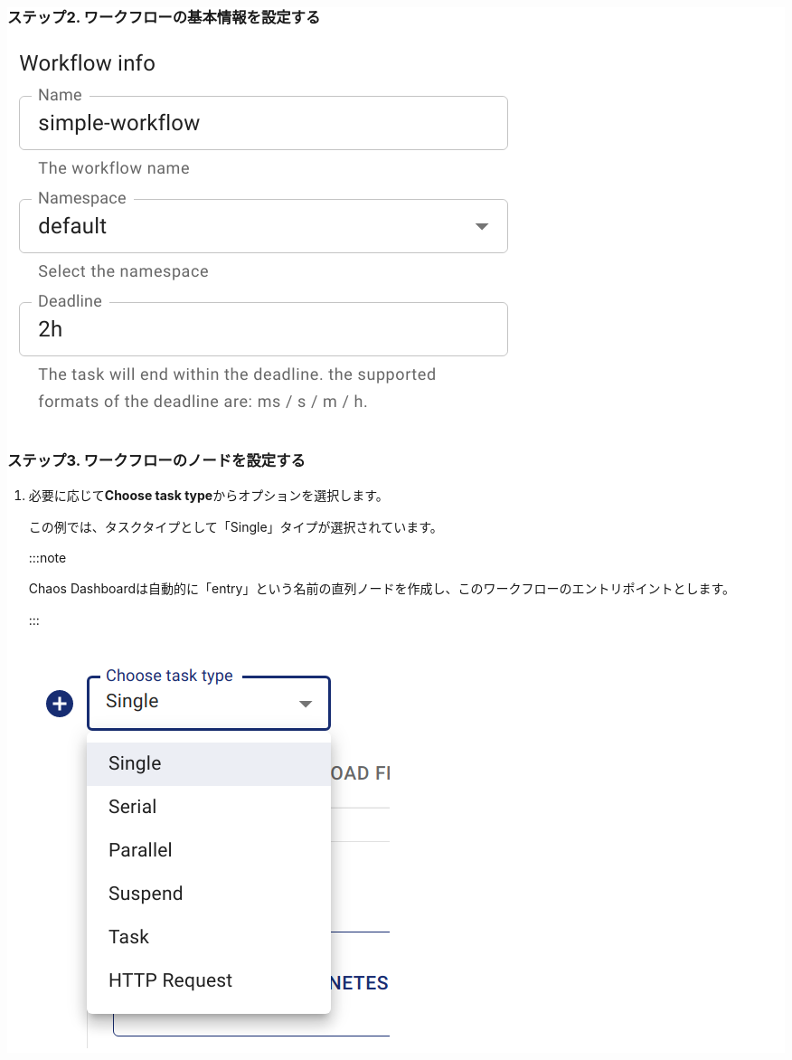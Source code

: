 ### ステップ2. ワークフローの基本情報を設定する

![Workflow Info](./img/workflow-info.png)

### ステップ3. ワークフローのノードを設定する

1. 必要に応じて**Choose task type**からオプションを選択します。

   この例では、タスクタイプとして「Single」タイプが選択されています。

   :::note

   Chaos Dashboardは自動的に「entry」という名前の直列ノードを作成し、このワークフローのエントリポイントとします。

   :::

   ![Choose Task Type](./img/choose-task-type.png)

